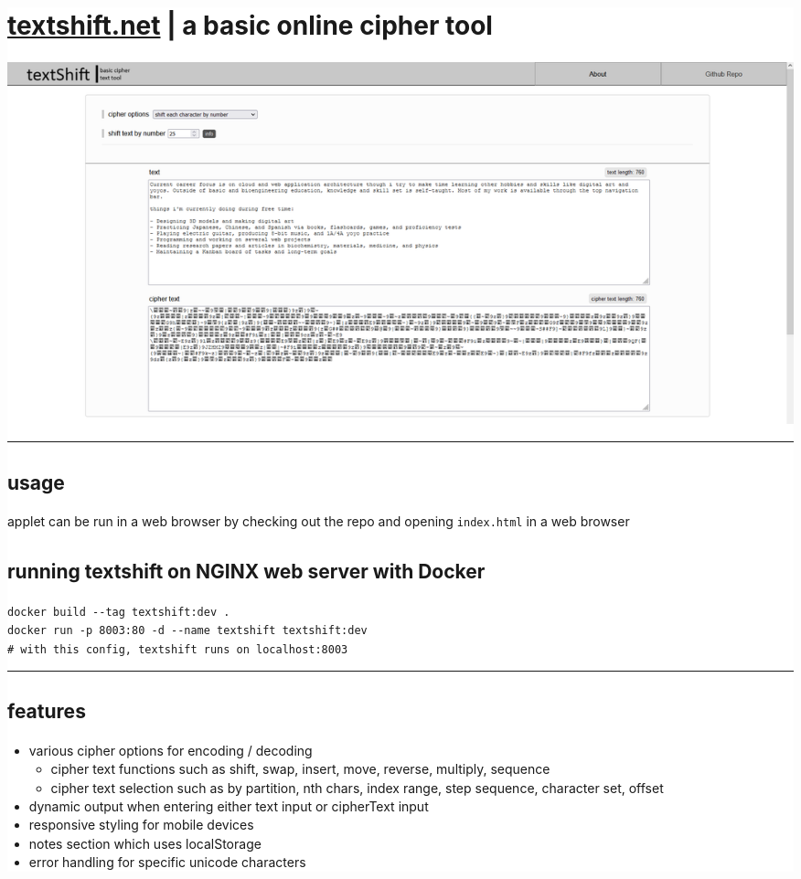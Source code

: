 # [textshift.net](https://textshift.net/) | a basic online cipher tool

<img src="./assets/textshift-preview.png" width="100%" height="auto">

-------------

## usage
applet can be run in a web browser by checking out the repo and opening `index.html` in a web browser

## running textshift on NGINX web server with Docker
```
docker build --tag textshift:dev .
docker run -p 8003:80 -d --name textshift textshift:dev
# with this config, textshift runs on localhost:8003
```

-------------

## features
- various cipher options for encoding / decoding
  - cipher text functions such as shift, swap, insert, move, reverse, multiply, sequence
  - cipher text selection such as by partition, nth chars, index range, step sequence, character set, offset
- dynamic output when entering either text input or cipherText input
- responsive styling for mobile devices
- notes section which uses localStorage
- error handling for specific unicode characters
